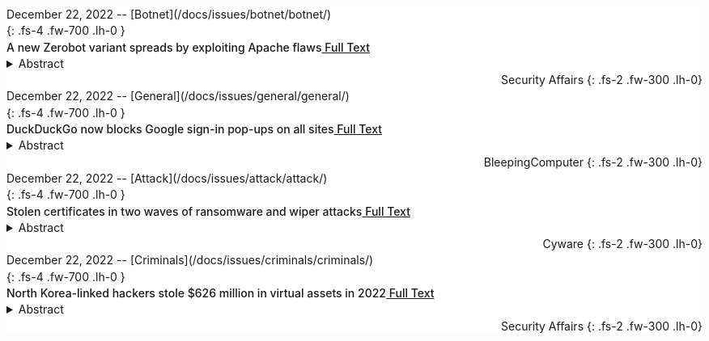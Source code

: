 <div class="code-example dont-break-out" markdown="1" style="padding-top:0px;padding-bottom:0px">
December 22, 2022 -- [Botnet](/docs/issues/botnet/botnet/)<br>
{: .fs-4 .fw-700 .lh-0  }
<p style="font-weight:500; margin:0px" markdown="1">
A new Zerobot variant spreads by exploiting Apache flaws<a href="https://securityaffairs.co/wordpress/139918/malware/zerobot-spreads-apache-flaws.html"> Full Text</a>
</p>
<details><summary>Abstract</summary></details>
<div style="text-align: right" markdown="1">
Security Affairs
{: .fs-2 .fw-300 .lh-0}
</div>
</div>

<div class="code-example dont-break-out" markdown="1" style="padding-top:0px;padding-bottom:0px">
December 22, 2022 -- [General](/docs/issues/general/general/)<br>
{: .fs-4 .fw-700 .lh-0  }
<p style="font-weight:500; margin:0px" markdown="1">
DuckDuckGo now blocks Google sign-in pop-ups on all sites<a href="https://www.bleepingcomputer.com/news/security/duckduckgo-now-blocks-google-sign-in-pop-ups-on-all-sites/"> Full Text</a>
</p>
<details><summary>Abstract</summary></details>
<div style="text-align: right" markdown="1">
BleepingComputer
{: .fs-2 .fw-300 .lh-0}
</div>
</div>

<div class="code-example dont-break-out" markdown="1" style="padding-top:0px;padding-bottom:0px">
December 22, 2022 -- [Attack](/docs/issues/attack/attack/)<br>
{: .fs-4 .fw-700 .lh-0  }
<p style="font-weight:500; margin:0px" markdown="1">
Stolen certificates in two waves of ransomware and wiper attacks<a href="https://securelist.com/ransomware-and-wiper-signed-with-stolen-certificates/108350/?&web_view=true"> Full Text</a>
</p>
<details><summary>Abstract</summary></details>
<div style="text-align: right" markdown="1">
Cyware
{: .fs-2 .fw-300 .lh-0}
</div>
</div>

<div class="code-example dont-break-out" markdown="1" style="padding-top:0px;padding-bottom:0px">
December 22, 2022 -- [Criminals](/docs/issues/criminals/criminals/)<br>
{: .fs-4 .fw-700 .lh-0  }
<p style="font-weight:500; margin:0px" markdown="1">
North Korea-linked hackers stole $626 million in virtual assets in 2022<a href="https://securityaffairs.co/wordpress/139909/intelligence/north-korea-cryptocurrency-theft.html"> Full Text</a>
</p>
<details><summary>Abstract</summary></details>
<div style="text-align: right" markdown="1">
Security Affairs
{: .fs-2 .fw-300 .lh-0}
</div>
</div>
